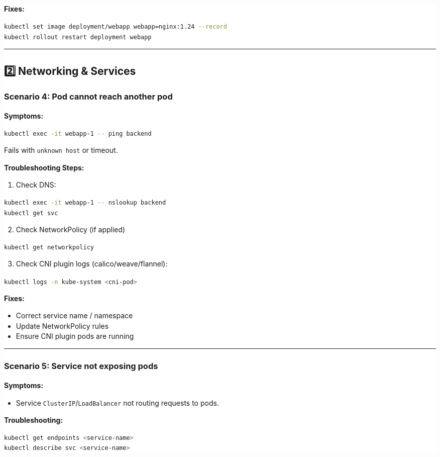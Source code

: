 **Fixes:**

```bash
kubectl set image deployment/webapp webapp=nginx:1.24 --record
kubectl rollout restart deployment webapp
```

---

## **2️⃣ Networking & Services**

### **Scenario 4: Pod cannot reach another pod**

**Symptoms:**

```bash
kubectl exec -it webapp-1 -- ping backend
```

Fails with `unknown host` or timeout.

**Troubleshooting Steps:**

1. Check DNS:

```bash
kubectl exec -it webapp-1 -- nslookup backend
kubectl get svc
```

2. Check NetworkPolicy (if applied)

```bash
kubectl get networkpolicy
```

3. Check CNI plugin logs (calico/weave/flannel):

```bash
kubectl logs -n kube-system <cni-pod>
```

**Fixes:**

* Correct service name / namespace
* Update NetworkPolicy rules
* Ensure CNI plugin pods are running

---

### **Scenario 5: Service not exposing pods**

**Symptoms:**

* Service `ClusterIP`/`LoadBalancer` not routing requests to pods.

**Troubleshooting:**

```bash
kubectl get endpoints <service-name>
kubectl describe svc <service-name>
```
